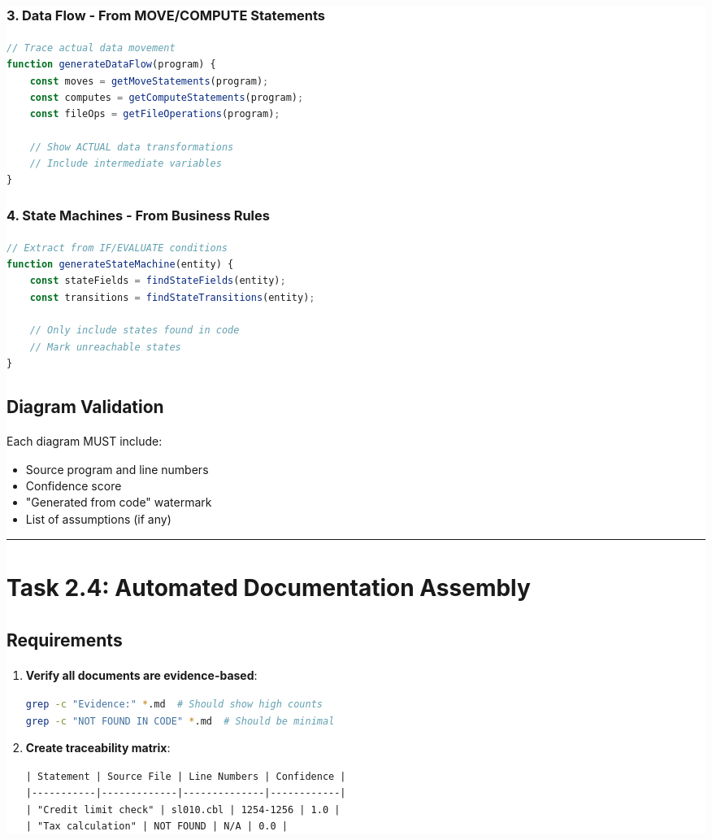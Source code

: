### 3. Data Flow - From MOVE/COMPUTE Statements
```javascript
// Trace actual data movement
function generateDataFlow(program) {
    const moves = getMoveStatements(program);
    const computes = getComputeStatements(program);
    const fileOps = getFileOperations(program);
    
    // Show ACTUAL data transformations
    // Include intermediate variables
}
```

### 4. State Machines - From Business Rules
```javascript
// Extract from IF/EVALUATE conditions
function generateStateMachine(entity) {
    const stateFields = findStateFields(entity);
    const transitions = findStateTransitions(entity);
    
    // Only include states found in code
    // Mark unreachable states
}
```

## Diagram Validation
Each diagram MUST include:
- Source program and line numbers
- Confidence score
- "Generated from code" watermark
- List of assumptions (if any)

---

# Task 2.4: Automated Documentation Assembly

## Requirements
1. **Verify all documents are evidence-based**:
   ```bash
   grep -c "Evidence:" *.md  # Should show high counts
   grep -c "NOT FOUND IN CODE" *.md  # Should be minimal
   ```

2. **Create traceability matrix**:
   ```
   | Statement | Source File | Line Numbers | Confidence |
   |-----------|-------------|--------------|------------|
   | "Credit limit check" | sl010.cbl | 1254-1256 | 1.0 |
   | "Tax calculation" | NOT FOUND | N/A | 0.0 |
   ```
